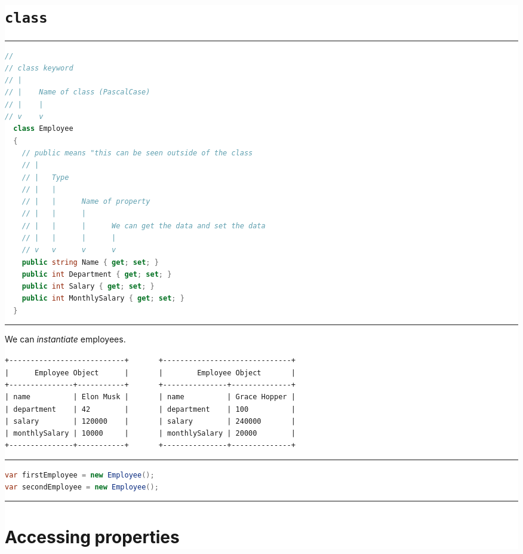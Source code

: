 # `class`

---

```csharp
//
// class keyword
// |
// |    Name of class (PascalCase)
// |    |
// v    v
  class Employee
  {
    // public means "this can be seen outside of the class
    // |
    // |   Type
    // |   |
    // |   |      Name of property
    // |   |      |
    // |   |      |      We can get the data and set the data
    // |   |      |      |
    // v   v      v      v
    public string Name { get; set; }
    public int Department { get; set; }
    public int Salary { get; set; }
    public int MonthlySalary { get; set; }
  }
```

---

We can *instantiate* employees.

```
+---------------------------+       +------------------------------+
|      Employee Object      |       |        Employee Object       |
+---------------+-----------+       +---------------+--------------+
| name          | Elon Musk |       | name          | Grace Hopper |
| department    | 42        |       | department    | 100          |
| salary        | 120000    |       | salary        | 240000       |
| monthlySalary | 10000     |       | monthlySalary | 20000        |
+---------------+-----------+       +---------------+--------------+
```

---

```csharp
var firstEmployee = new Employee();
var secondEmployee = new Employee();
```

---

# Accessing properties
